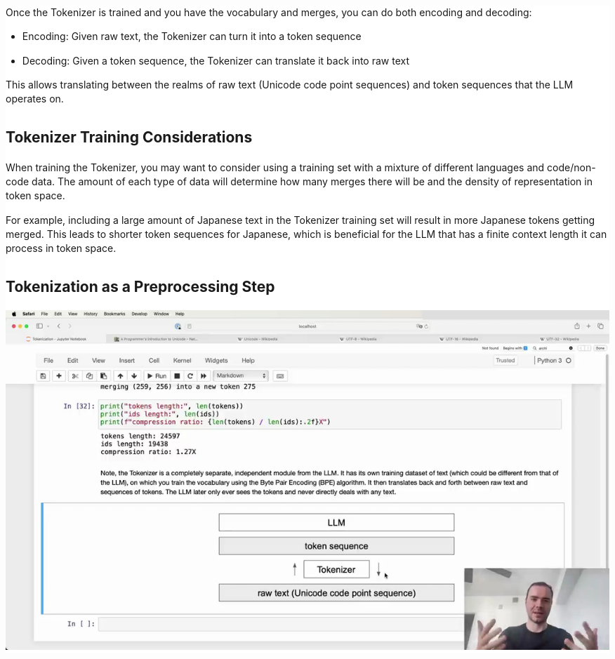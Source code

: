 
Once the Tokenizer is trained and you have the vocabulary and merges, you can do both encoding and decoding:



- Encoding: Given raw text, the Tokenizer can turn it into a token sequence

- Decoding: Given a token sequence, the Tokenizer can translate it back into raw text



This allows translating between the realms of raw text (Unicode code point sequences) and token sequences that the LLM operates on.



## Tokenizer Training Considerations



When training the Tokenizer, you may want to consider using a training set with a mixture of different languages and code/non-code data. The amount of each type of data will determine how many merges there will be and the density of representation in token space.



For example, including a large amount of Japanese text in the Tokenizer training set will result in more Japanese tokens getting merged. This leads to shorter token sequences for Japanese, which is beneficial for the LLM that has a finite context length it can process in token space.



## Tokenization as a Preprocessing Step



<img src="02540.jpg"/>
